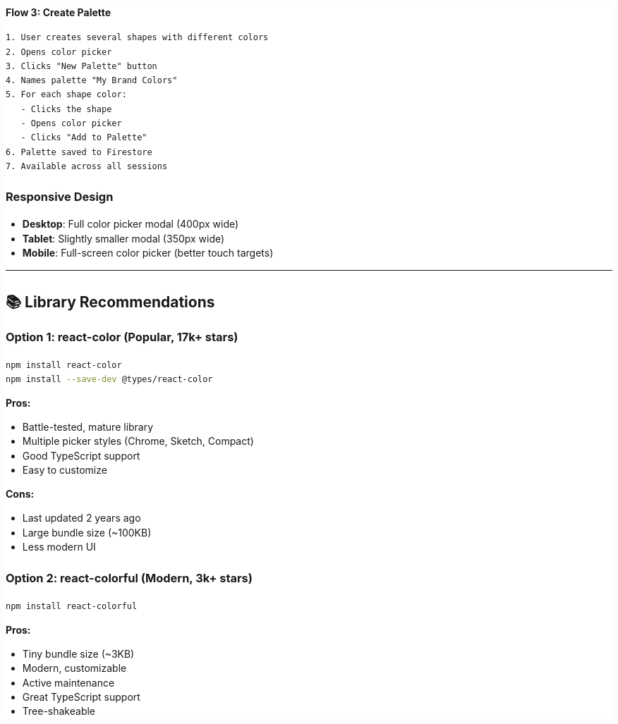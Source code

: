 **Flow 3: Create Palette**
```
1. User creates several shapes with different colors
2. Opens color picker
3. Clicks "New Palette" button
4. Names palette "My Brand Colors"
5. For each shape color:
   - Clicks the shape
   - Opens color picker
   - Clicks "Add to Palette"
6. Palette saved to Firestore
7. Available across all sessions
```

### Responsive Design

- **Desktop**: Full color picker modal (400px wide)
- **Tablet**: Slightly smaller modal (350px wide)
- **Mobile**: Full-screen color picker (better touch targets)

---

## 📚 Library Recommendations

### Option 1: react-color (Popular, 17k+ stars)
```bash
npm install react-color
npm install --save-dev @types/react-color
```

**Pros:**
- Battle-tested, mature library
- Multiple picker styles (Chrome, Sketch, Compact)
- Good TypeScript support
- Easy to customize

**Cons:**
- Last updated 2 years ago
- Large bundle size (~100KB)
- Less modern UI

### Option 2: react-colorful (Modern, 3k+ stars)
```bash
npm install react-colorful
```

**Pros:**
- Tiny bundle size (~3KB)
- Modern, customizable
- Active maintenance
- Great TypeScript support
- Tree-shakeable
